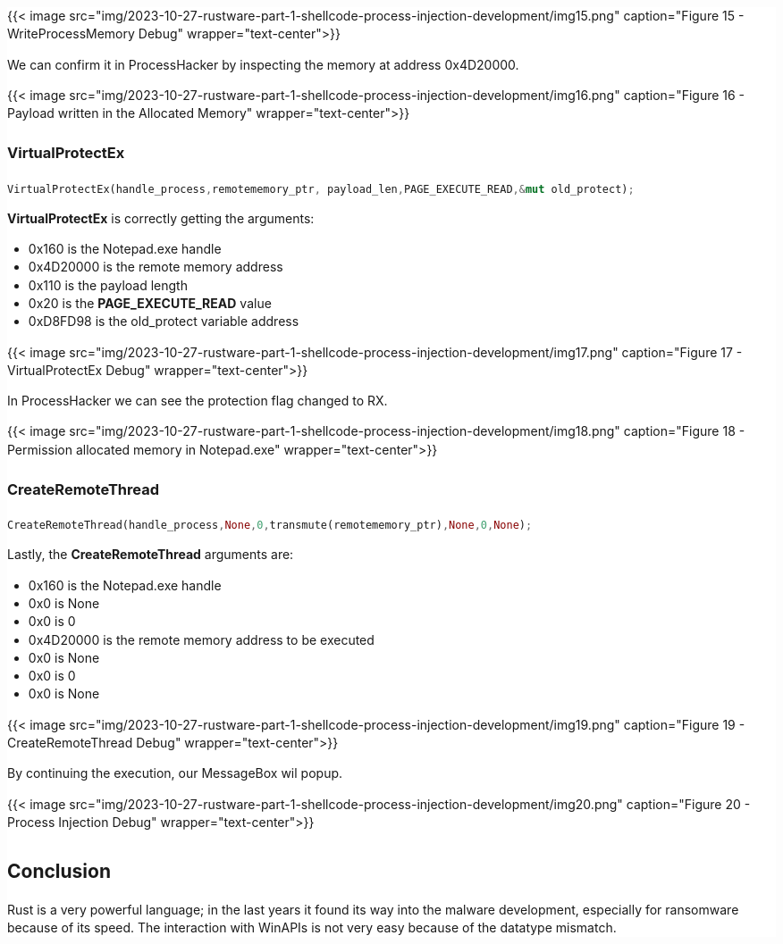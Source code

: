 {{< image src="img/2023-10-27-rustware-part-1-shellcode-process-injection-development/img15.png" caption="Figure 15 - WriteProcessMemory Debug" wrapper="text-center">}}

We can confirm it in ProcessHacker by inspecting the memory at address 0x4D20000.

{{< image src="img/2023-10-27-rustware-part-1-shellcode-process-injection-development/img16.png" caption="Figure 16 - Payload written in the Allocated Memory" wrapper="text-center">}}

### VirtualProtectEx

```rust
VirtualProtectEx(handle_process,remotememory_ptr, payload_len,PAGE_EXECUTE_READ,&mut old_protect);
```

**VirtualProtectEx** is correctly getting the arguments:

* 0x160 is the Notepad.exe handle
* 0x4D20000 is the remote memory address
* 0x110 is the payload length
* 0x20 is the **PAGE_EXECUTE_READ** value
* 0xD8FD98 is the old_protect variable address

{{< image src="img/2023-10-27-rustware-part-1-shellcode-process-injection-development/img17.png" caption="Figure 17 - VirtualProtectEx Debug" wrapper="text-center">}}

In ProcessHacker we can see the protection flag changed to RX.

{{< image src="img/2023-10-27-rustware-part-1-shellcode-process-injection-development/img18.png" caption="Figure 18 - Permission allocated memory in Notepad.exe" wrapper="text-center">}}

### CreateRemoteThread

```rust
CreateRemoteThread(handle_process,None,0,transmute(remotememory_ptr),None,0,None);
```

Lastly, the **CreateRemoteThread** arguments are:

* 0x160 is the Notepad.exe handle
* 0x0 is None
* 0x0 is 0
* 0x4D20000 is the remote memory address to be executed
* 0x0 is None
* 0x0 is 0
* 0x0 is None

{{< image src="img/2023-10-27-rustware-part-1-shellcode-process-injection-development/img19.png" caption="Figure 19 - CreateRemoteThread Debug" wrapper="text-center">}}

By continuing the execution, our MessageBox wil popup.

{{< image src="img/2023-10-27-rustware-part-1-shellcode-process-injection-development/img20.png" caption="Figure 20 - Process Injection Debug" wrapper="text-center">}}

## Conclusion

Rust is a very powerful language; in the last years it found its way into the malware development, especially for ransomware because of its speed. The interaction with WinAPIs is not very easy because of the datatype mismatch.
